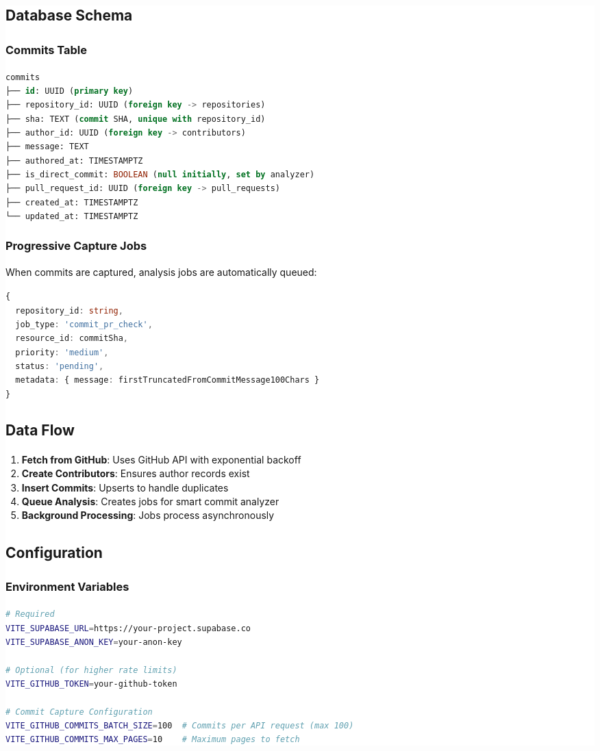 ## Database Schema

### Commits Table

```sql
commits
├── id: UUID (primary key)
├── repository_id: UUID (foreign key -> repositories)
├── sha: TEXT (commit SHA, unique with repository_id)
├── author_id: UUID (foreign key -> contributors)
├── message: TEXT
├── authored_at: TIMESTAMPTZ
├── is_direct_commit: BOOLEAN (null initially, set by analyzer)
├── pull_request_id: UUID (foreign key -> pull_requests)
├── created_at: TIMESTAMPTZ
└── updated_at: TIMESTAMPTZ
```

### Progressive Capture Jobs

When commits are captured, analysis jobs are automatically queued:

```typescript
{
  repository_id: string,
  job_type: 'commit_pr_check',
  resource_id: commitSha,
  priority: 'medium',
  status: 'pending',
  metadata: { message: firstTruncatedFromCommitMessage100Chars }
}
```

## Data Flow

1. **Fetch from GitHub**: Uses GitHub API with exponential backoff
2. **Create Contributors**: Ensures author records exist
3. **Insert Commits**: Upserts to handle duplicates
4. **Queue Analysis**: Creates jobs for smart commit analyzer
5. **Background Processing**: Jobs process asynchronously

## Configuration

### Environment Variables

```bash
# Required
VITE_SUPABASE_URL=https://your-project.supabase.co
VITE_SUPABASE_ANON_KEY=your-anon-key

# Optional (for higher rate limits)
VITE_GITHUB_TOKEN=your-github-token

# Commit Capture Configuration
VITE_GITHUB_COMMITS_BATCH_SIZE=100  # Commits per API request (max 100)
VITE_GITHUB_COMMITS_MAX_PAGES=10    # Maximum pages to fetch
```
